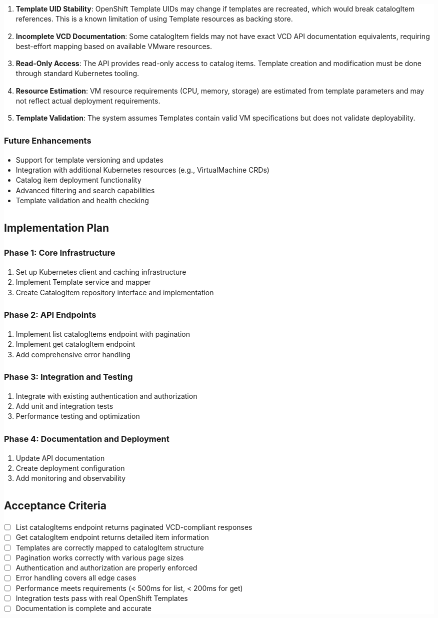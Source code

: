 1. **Template UID Stability**: OpenShift Template UIDs may change if templates are recreated, which would break catalogItem references. This is a known limitation of using Template resources as backing store.

2. **Incomplete VCD Documentation**: Some catalogItem fields may not have exact VCD API documentation equivalents, requiring best-effort mapping based on available VMware resources.

3. **Read-Only Access**: The API provides read-only access to catalog items. Template creation and modification must be done through standard Kubernetes tooling.

4. **Resource Estimation**: VM resource requirements (CPU, memory, storage) are estimated from template parameters and may not reflect actual deployment requirements.

5. **Template Validation**: The system assumes Templates contain valid VM specifications but does not validate deployability.

### Future Enhancements

- Support for template versioning and updates
- Integration with additional Kubernetes resources (e.g., VirtualMachine CRDs)
- Catalog item deployment functionality
- Advanced filtering and search capabilities
- Template validation and health checking

## Implementation Plan

### Phase 1: Core Infrastructure
1. Set up Kubernetes client and caching infrastructure
2. Implement Template service and mapper
3. Create CatalogItem repository interface and implementation

### Phase 2: API Endpoints
1. Implement list catalogItems endpoint with pagination
2. Implement get catalogItem endpoint
3. Add comprehensive error handling

### Phase 3: Integration and Testing
1. Integrate with existing authentication and authorization
2. Add unit and integration tests
3. Performance testing and optimization

### Phase 4: Documentation and Deployment
1. Update API documentation
2. Create deployment configuration
3. Add monitoring and observability

## Acceptance Criteria

- [ ] List catalogItems endpoint returns paginated VCD-compliant responses
- [ ] Get catalogItem endpoint returns detailed item information
- [ ] Templates are correctly mapped to catalogItem structure
- [ ] Pagination works correctly with various page sizes
- [ ] Authentication and authorization are properly enforced
- [ ] Error handling covers all edge cases
- [ ] Performance meets requirements (< 500ms for list, < 200ms for get)
- [ ] Integration tests pass with real OpenShift Templates
- [ ] Documentation is complete and accurate